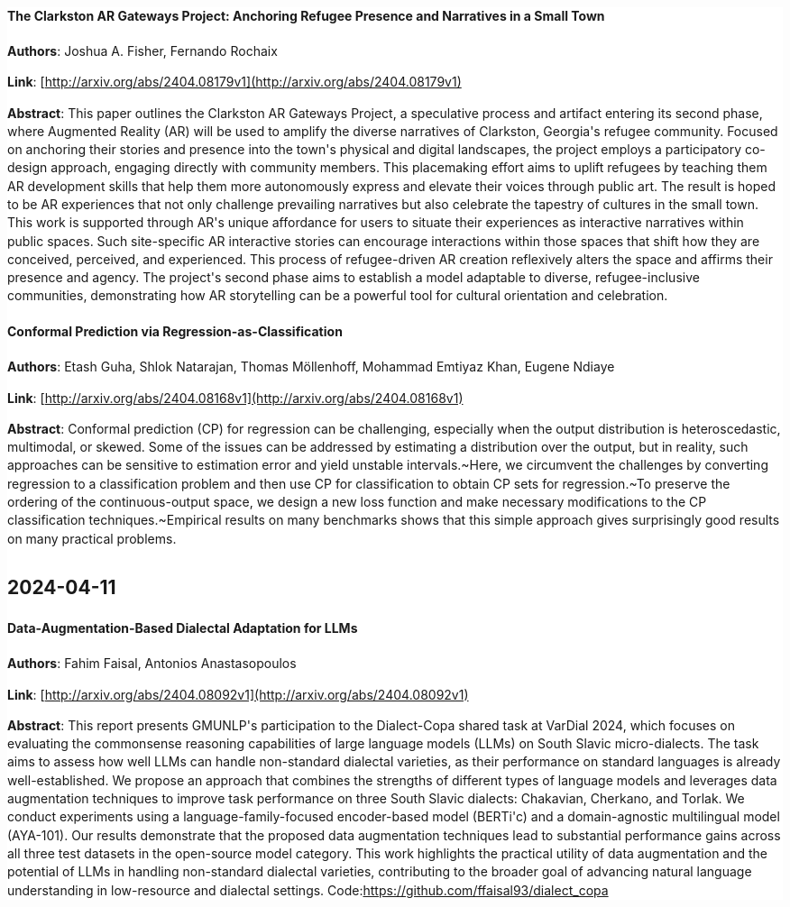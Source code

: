 #### The Clarkston AR Gateways Project: Anchoring Refugee Presence and Narratives in a Small Town
**Authors**: Joshua A. Fisher, Fernando Rochaix

**Link**: [http://arxiv.org/abs/2404.08179v1](http://arxiv.org/abs/2404.08179v1)

**Abstract**: This paper outlines the Clarkston AR Gateways Project, a speculative process and artifact entering its second phase, where Augmented Reality (AR) will be used to amplify the diverse narratives of Clarkston, Georgia's refugee community. Focused on anchoring their stories and presence into the town's physical and digital landscapes, the project employs a participatory co-design approach, engaging directly with community members. This placemaking effort aims to uplift refugees by teaching them AR development skills that help them more autonomously express and elevate their voices through public art. The result is hoped to be AR experiences that not only challenge prevailing narratives but also celebrate the tapestry of cultures in the small town. This work is supported through AR's unique affordance for users to situate their experiences as interactive narratives within public spaces. Such site-specific AR interactive stories can encourage interactions within those spaces that shift how they are conceived, perceived, and experienced. This process of refugee-driven AR creation reflexively alters the space and affirms their presence and agency. The project's second phase aims to establish a model adaptable to diverse, refugee-inclusive communities, demonstrating how AR storytelling can be a powerful tool for cultural orientation and celebration.

#### Conformal Prediction via Regression-as-Classification
**Authors**: Etash Guha, Shlok Natarajan, Thomas Möllenhoff, Mohammad Emtiyaz Khan, Eugene Ndiaye

**Link**: [http://arxiv.org/abs/2404.08168v1](http://arxiv.org/abs/2404.08168v1)

**Abstract**: Conformal prediction (CP) for regression can be challenging, especially when the output distribution is heteroscedastic, multimodal, or skewed. Some of the issues can be addressed by estimating a distribution over the output, but in reality, such approaches can be sensitive to estimation error and yield unstable intervals.~Here, we circumvent the challenges by converting regression to a classification problem and then use CP for classification to obtain CP sets for regression.~To preserve the ordering of the continuous-output space, we design a new loss function and make necessary modifications to the CP classification techniques.~Empirical results on many benchmarks shows that this simple approach gives surprisingly good results on many practical problems.

## 2024-04-11
#### Data-Augmentation-Based Dialectal Adaptation for LLMs
**Authors**: Fahim Faisal, Antonios Anastasopoulos

**Link**: [http://arxiv.org/abs/2404.08092v1](http://arxiv.org/abs/2404.08092v1)

**Abstract**: This report presents GMUNLP's participation to the Dialect-Copa shared task at VarDial 2024, which focuses on evaluating the commonsense reasoning capabilities of large language models (LLMs) on South Slavic micro-dialects. The task aims to assess how well LLMs can handle non-standard dialectal varieties, as their performance on standard languages is already well-established. We propose an approach that combines the strengths of different types of language models and leverages data augmentation techniques to improve task performance on three South Slavic dialects: Chakavian, Cherkano, and Torlak. We conduct experiments using a language-family-focused encoder-based model (BERTi\'c) and a domain-agnostic multilingual model (AYA-101). Our results demonstrate that the proposed data augmentation techniques lead to substantial performance gains across all three test datasets in the open-source model category. This work highlights the practical utility of data augmentation and the potential of LLMs in handling non-standard dialectal varieties, contributing to the broader goal of advancing natural language understanding in low-resource and dialectal settings. Code:https://github.com/ffaisal93/dialect_copa
